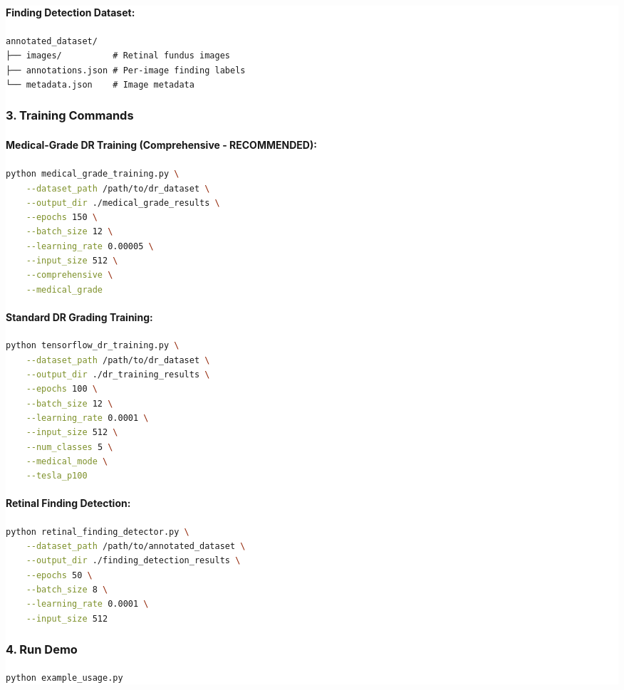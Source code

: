 #### Finding Detection Dataset:
```
annotated_dataset/
├── images/          # Retinal fundus images
├── annotations.json # Per-image finding labels
└── metadata.json    # Image metadata
```

### 3. Training Commands

#### Medical-Grade DR Training (Comprehensive - RECOMMENDED):
```bash
python medical_grade_training.py \
    --dataset_path /path/to/dr_dataset \
    --output_dir ./medical_grade_results \
    --epochs 150 \
    --batch_size 12 \
    --learning_rate 0.00005 \
    --input_size 512 \
    --comprehensive \
    --medical_grade
```

#### Standard DR Grading Training:
```bash
python tensorflow_dr_training.py \
    --dataset_path /path/to/dr_dataset \
    --output_dir ./dr_training_results \
    --epochs 100 \
    --batch_size 12 \
    --learning_rate 0.0001 \
    --input_size 512 \
    --num_classes 5 \
    --medical_mode \
    --tesla_p100
```

#### Retinal Finding Detection:
```bash
python retinal_finding_detector.py \
    --dataset_path /path/to/annotated_dataset \
    --output_dir ./finding_detection_results \
    --epochs 50 \
    --batch_size 8 \
    --learning_rate 0.0001 \
    --input_size 512
```

### 4. Run Demo
```bash
python example_usage.py
```
